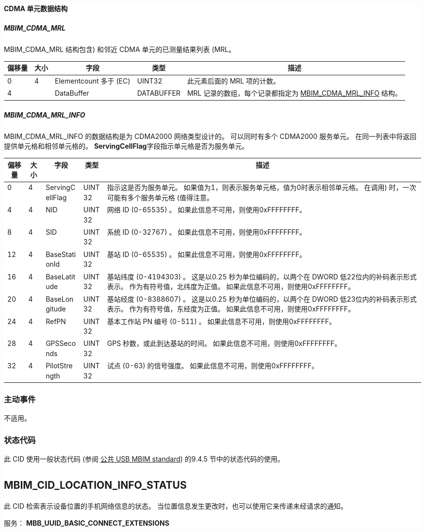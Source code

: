 #### <a name="cdma-cell-data-structures"></a>CDMA 单元数据结构

##### <a name="mbim_cdma_mrl"></a><a name="mbim_cdma_mrl"></a>MBIM_CDMA_MRL

MBIM_CDMA_MRL 结构包含) 和邻近 CDMA 单元的已测量结果列表 (MRL。

| 偏移量 | 大小 | 字段 | 类型 | 描述 |
| --- | --- | --- | --- | --- |
| 0 | 4 | Elementcount 多于 (EC)  | UINT32 | 此元素后面的 MRL 项的计数。 |
| 4 |   | DataBuffer | DATABUFFER | MRL 记录的数组，每个记录都指定为 [MBIM_CDMA_MRL_INFO](#mbim_cdma_mrl_info) 结构。 |

##### <a name="mbim_cdma_mrl_info"></a><a name="mbim_cdma_mrl_info"></a>MBIM_CDMA_MRL_INFO

MBIM_CDMA_MRL_INFO 的数据结构是为 CDMA2000 网络类型设计的。 可以同时有多个 CDMA2000 服务单元。 在同一列表中将返回提供单元格和相邻单元格的。 **ServingCellFlag**字段指示单元格是否为服务单元。

| 偏移量 | 大小 | 字段 | 类型 | 描述 |
| --- | --- | --- | --- | --- |
| 0 | 4 | ServingCellFlag | UINT32 | 指示这是否为服务单元。 如果值为1，则表示服务单元格，值为0时表示相邻单元格。 在调用) 时，一次可能有多个服务单元格 (值得注意。 |
| 4 | 4 | NID | UINT32 | 网络 ID (0-65535) 。 如果此信息不可用，则使用0xFFFFFFFF。 |
| 8 | 4 | SID | UINT32 | 系统 ID (0-32767) 。 如果此信息不可用，则使用0xFFFFFFFF。 |
| 12 | 4 | BaseStationId | UINT32 | 基站 ID (0-65535) 。 如果此信息不可用，则使用0xFFFFFFFF。 |
| 16 | 4 | BaseLatitude | UINT32 | 基站纬度 (0-4194303) 。 这是以0.25 秒为单位编码的，以两个在 DWORD 低22位内的补码表示形式表示。 作为有符号值，北纬度为正值。 如果此信息不可用，则使用0xFFFFFFFF。 |
| 20 | 4 | BaseLongitude | UINT32 | 基站经度 (0-8388607) 。 这是以0.25 秒为单位编码的，以两个在 DWORD 低23位内的补码表示形式表示。 作为有符号值，东经度为正值。 如果此信息不可用，则使用0xFFFFFFFF。 |
| 24 | 4 | RefPN | UINT32 | 基本工作站 PN 编号 (0-511) 。 如果此信息不可用，则使用0xFFFFFFFF。 |
| 28 | 4 | GPSSeconds | UINT32 | GPS 秒数，或此到达基站的时间。 如果此信息不可用，则使用0xFFFFFFFF。 |
| 32 | 4 | PilotStrength | UINT32 | 试点 (0-63) 的信号强度。 如果此信息不可用，则使用0xFFFFFFFF。 |

### <a name="unsolicited-event"></a>主动事件

不适用。

### <a name="status-codes"></a>状态代码

此 CID 使用一般状态代码 (参阅 [公共 USB MBIM standard](https://go.microsoft.com/fwlink/p/?linkid=842064)) 的9.4.5 节中的状态代码的使用。

## <a name="mbim_cid_location_info_status"></a><a name="mbim_cid_location_info_status"></a>MBIM_CID_LOCATION_INFO_STATUS

此 CID 检索表示设备位置的手机网络信息的状态。 当位置信息发生更改时，也可以使用它来传递未经请求的通知。

服务： **MBB_UUID_BASIC_CONNECT_EXTENSIONS**
